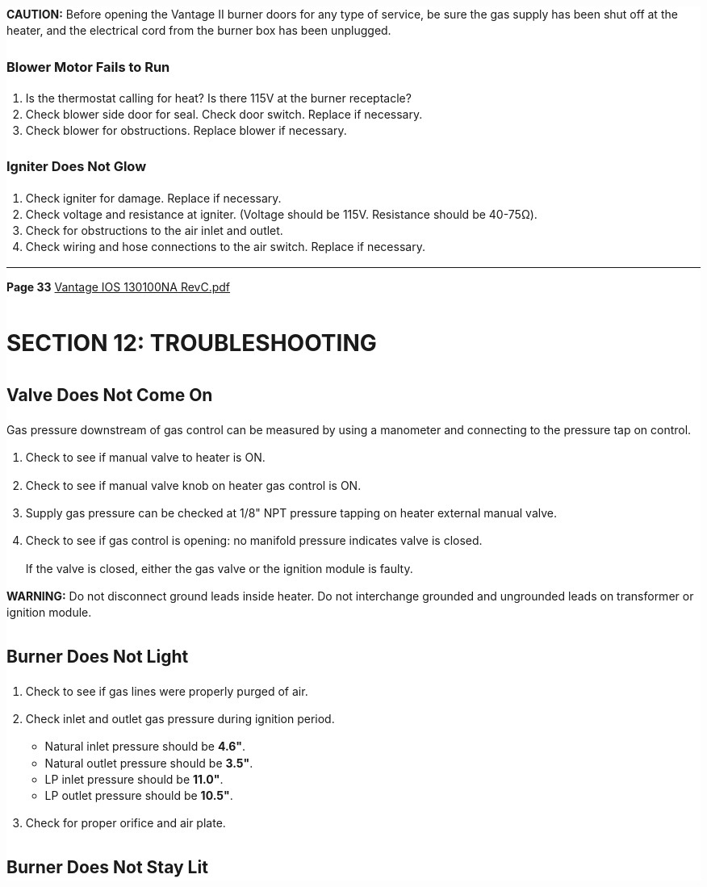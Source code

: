 **CAUTION:** Before opening the Vantage II burner doors for any type of service, be sure the gas supply has been shut off at the heater, and the electrical cord from the burner box has been unplugged.  

### Blower Motor Fails to Run  

1. Is the thermostat calling for heat? Is there 115V at the burner receptacle?  
2. Check blower side door for seal. Check door switch. Replace if necessary.  
3. Check blower for obstructions. Replace blower if necessary.  

### Igniter Does Not Glow  

1. Check igniter for damage. Replace if necessary.  
2. Check voltage and resistance at igniter. (Voltage should be 115V. Resistance should be 40-75Ω).  
3. Check for obstructions to the air inlet and outlet.  
4. Check wiring and hose connections to the air switch. Replace if necessary.

---
**Page 33**
[Vantage IOS 130100NA RevC.pdf](https://impaqxprocloudstorage.blob.core.windows.net/9df6bc18-672d-4fba-a58c-c442c9d468f4/a01487af-0d44-42de-af94-c1dfe0c345c0/pdf/Vantage_IOS_130100NA_RevC.pdf#page=33)
# SECTION 12: TROUBLESHOOTING

## Valve Does Not Come On

Gas pressure downstream of gas control can be measured by using a manometer and connecting to the pressure tap on control.

1. Check to see if manual valve to heater is ON.
2. Check to see if manual valve knob on heater gas control is ON.
3. Supply gas pressure can be checked at 1/8" NPT pressure tapping on heater external manual valve.
4. Check to see if gas control is opening: no manifold pressure indicates valve is closed.

   If the valve is closed, either the gas valve or the ignition module is faulty.

**WARNING:** Do not disconnect ground leads inside heater. Do not interchange grounded and ungrounded leads on transformer or ignition module.

## Burner Does Not Light

1. Check to see if gas lines were properly purged of air.
2. Check inlet and outlet gas pressure during ignition period.

   - Natural inlet pressure should be **4.6"**.
   - Natural outlet pressure should be **3.5"**.
   - LP inlet pressure should be **11.0"**.
   - LP outlet pressure should be **10.5"**.

3. Check for proper orifice and air plate.

## Burner Does Not Stay Lit
